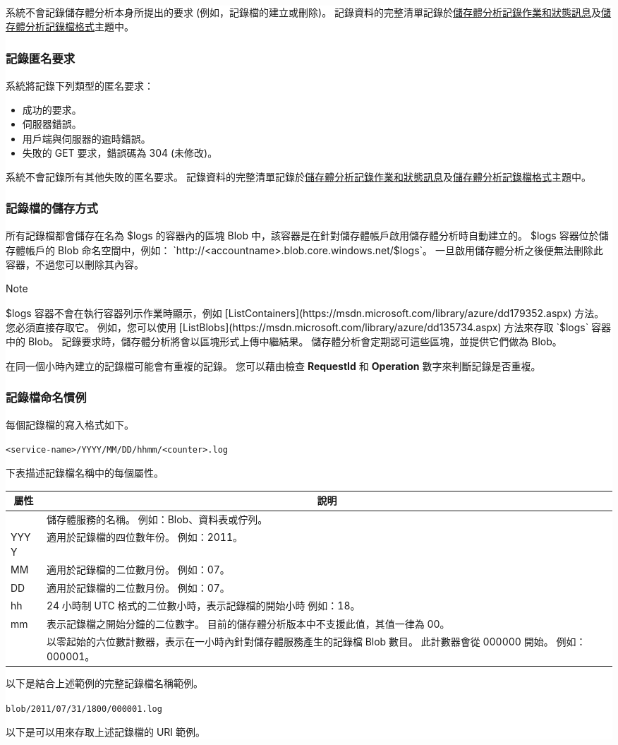 系統不會記錄儲存體分析本身所提出的要求 (例如，記錄檔的建立或刪除)。 記錄資料的完整清單記錄於[儲存體分析記錄作業和狀態訊息](https://msdn.microsoft.com/library/hh343260.aspx)及[儲存體分析記錄檔格式](https://msdn.microsoft.com/library/hh343259.aspx)主題中。

### <a name="logging-anonymous-requests"></a>記錄匿名要求
系統將記錄下列類型的匿名要求：

* 成功的要求。
* 伺服器錯誤。
* 用戶端與伺服器的逾時錯誤。
* 失敗的 GET 要求，錯誤碼為 304 (未修改)。

系統不會記錄所有其他失敗的匿名要求。 記錄資料的完整清單記錄於[儲存體分析記錄作業和狀態訊息](https://msdn.microsoft.com/library/hh343260.aspx)及[儲存體分析記錄檔格式](https://msdn.microsoft.com/library/hh343259.aspx)主題中。

### <a name="how-logs-are-stored"></a>記錄檔的儲存方式
所有記錄檔都會儲存在名為 $logs 的容器內的區塊 Blob 中，該容器是在針對儲存體帳戶啟用儲存體分析時自動建立的。 $logs 容器位於儲存體帳戶的 Blob 命名空間中，例如： `http://<accountname>.blob.core.windows.net/$logs`。 一旦啟用儲存體分析之後便無法刪除此容器，不過您可以刪除其內容。

> [!NOTE]
> $logs 容器不會在執行容器列示作業時顯示，例如 [ListContainers](https://msdn.microsoft.com/library/azure/dd179352.aspx) 方法。 您必須直接存取它。 例如，您可以使用 [ListBlobs](https://msdn.microsoft.com/library/azure/dd135734.aspx) 方法來存取 `$logs` 容器中的 Blob。
> 記錄要求時，儲存體分析將會以區塊形式上傳中繼結果。 儲存體分析會定期認可這些區塊，並提供它們做為 Blob。
> 
> 

在同一個小時內建立的記錄檔可能會有重複的記錄。 您可以藉由檢查 **RequestId** 和 **Operation** 數字來判斷記錄是否重複。

### <a name="log-naming-conventions"></a>記錄檔命名慣例
每個記錄檔的寫入格式如下。

    <service-name>/YYYY/MM/DD/hhmm/<counter>.log

下表描述記錄檔名稱中的每個屬性。

| 屬性 | 說明 |
| --- | --- |
| <service-name> |儲存體服務的名稱。 例如：Blob、資料表或佇列。 |
| YYYY |適用於記錄檔的四位數年份。 例如：2011。 |
| MM |適用於記錄檔的二位數月份。 例如：07。 |
| DD |適用於記錄檔的二位數月份。 例如：07。 |
| hh |24 小時制 UTC 格式的二位數小時，表示記錄檔的開始小時 例如：18。 |
| mm |表示記錄檔之開始分鐘的二位數字。 目前的儲存體分析版本中不支援此值，其值一律為 00。 |
| <counter> |以零起始的六位數計數器，表示在一小時內針對儲存體服務產生的記錄檔 Blob 數目。 此計數器會從 000000 開始。 例如：000001。 |

以下是結合上述範例的完整記錄檔名稱範例。

    blob/2011/07/31/1800/000001.log

以下是可以用來存取上述記錄檔的 URI 範例。
